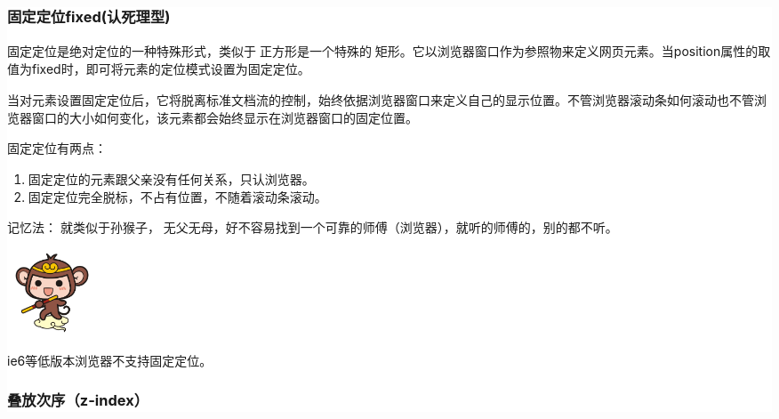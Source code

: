 ### 固定定位fixed(认死理型)

固定定位是绝对定位的一种特殊形式，类似于 正方形是一个特殊的 矩形。它以浏览器窗口作为参照物来定义网页元素。当position属性的取值为fixed时，即可将元素的定位模式设置为固定定位。

当对元素设置固定定位后，它将脱离标准文档流的控制，始终依据浏览器窗口来定义自己的显示位置。不管浏览器滚动条如何滚动也不管浏览器窗口的大小如何变化，该元素都会始终显示在浏览器窗口的固定位置。

固定定位有两点：

1. 固定定位的元素跟父亲没有任何关系，只认浏览器。
2. 固定定位完全脱标，不占有位置，不随着滚动条滚动。

记忆法：  就类似于孙猴子， 无父无母，好不容易找到一个可靠的师傅（浏览器），就听的师傅的，别的都不听。

<img src="media/sun.jpg" width="100">

ie6等低版本浏览器不支持固定定位。

### 叠放次序（z-index）
